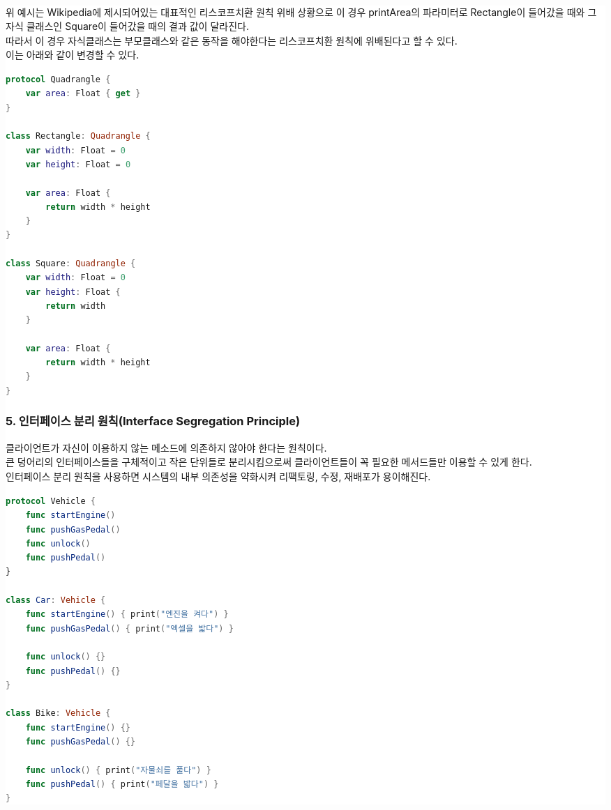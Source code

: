 위 예시는 Wikipedia에 제시되어있는 대표적인 리스코프치환 원칙 위배 상황으로 이 경우 printArea의 파라미터로 Rectangle이 들어갔을 때와 그 자식 클래스인 Square이 들어갔을 때의 결과 값이 달라진다.</br>
따라서 이 경우 자식클래스는 부모클래스와 같은 동작을 해야한다는 리스코프치환 원칙에 위배된다고 할 수 있다.</br>
이는 아래와 같이 변경할 수 있다.</br>

```swift
protocol Quadrangle {
    var area: Float { get }
}

class Rectangle: Quadrangle {
    var width: Float = 0
    var height: Float = 0
    
    var area: Float {
        return width * height
    }
}

class Square: Quadrangle {
    var width: Float = 0
    var height: Float {
        return width
    }
    
    var area: Float {
        return width * height
    }
}
```

### 5. 인터페이스 분리 원칙(Interface Segregation Principle)
클라이언트가 자신이 이용하지 않는 메소드에 의존하지 않아야 한다는 원칙이다.</br>
큰 덩어리의 인터페이스들을 구체적이고 작은 단위들로 분리시킴으로써 클라이언트들이 꼭 필요한 메서드들만 이용할 수 있게 한다.</br>
인터페이스 분리 원칙을 사용하면 시스템의 내부 의존성을 약화시켜 리팩토링, 수정, 재배포가 용이해진다.</br>

```swift
protocol Vehicle {
    func startEngine()
    func pushGasPedal()
    func unlock()
    func pushPedal()
}

class Car: Vehicle {
    func startEngine() { print("엔진을 켜다") }
    func pushGasPedal() { print("엑셀을 밟다") }
    
    func unlock() {}
    func pushPedal() {}
}

class Bike: Vehicle {
    func startEngine() {}
    func pushGasPedal() {}
    
    func unlock() { print("자물쇠를 풀다") }
    func pushPedal() { print("페달을 밟다") }
}
```

